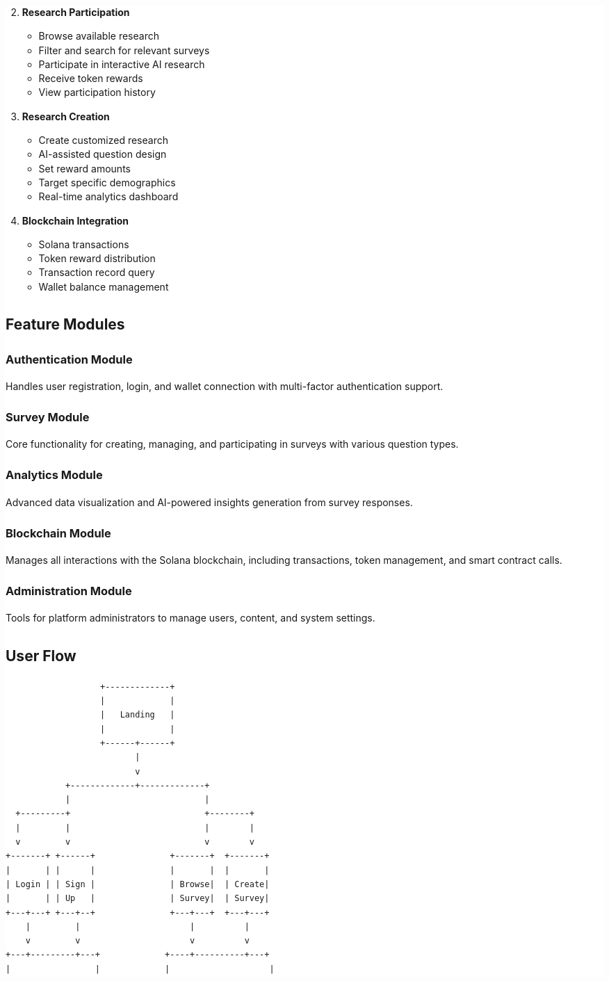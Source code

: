 2. **Research Participation**
   - Browse available research
   - Filter and search for relevant surveys
   - Participate in interactive AI research
   - Receive token rewards
   - View participation history

3. **Research Creation**
   - Create customized research
   - AI-assisted question design
   - Set reward amounts
   - Target specific demographics
   - Real-time analytics dashboard

4. **Blockchain Integration**
   - Solana transactions
   - Token reward distribution
   - Transaction record query
   - Wallet balance management

## Feature Modules

### Authentication Module
Handles user registration, login, and wallet connection with multi-factor authentication support.

### Survey Module
Core functionality for creating, managing, and participating in surveys with various question types.

### Analytics Module
Advanced data visualization and AI-powered insights generation from survey responses.

### Blockchain Module
Manages all interactions with the Solana blockchain, including transactions, token management, and smart contract calls.

### Administration Module
Tools for platform administrators to manage users, content, and system settings.

## User Flow

```
                   +-------------+
                   |             |
                   |   Landing   |
                   |             |
                   +------+------+
                          |
                          v
            +-------------+-------------+
            |                           |
  +---------+                           +--------+
  |         |                           |        |
  v         v                           v        v
+-------+ +------+               +-------+  +-------+
|       | |      |               |       |  |       |
| Login | | Sign |               | Browse|  | Create|
|       | | Up   |               | Survey|  | Survey|
+---+---+ +---+--+               +---+---+  +---+---+
    |         |                      |          |
    v         v                      v          v
+---+---------+---+             +----+----------+---+
|                 |             |                    |
```